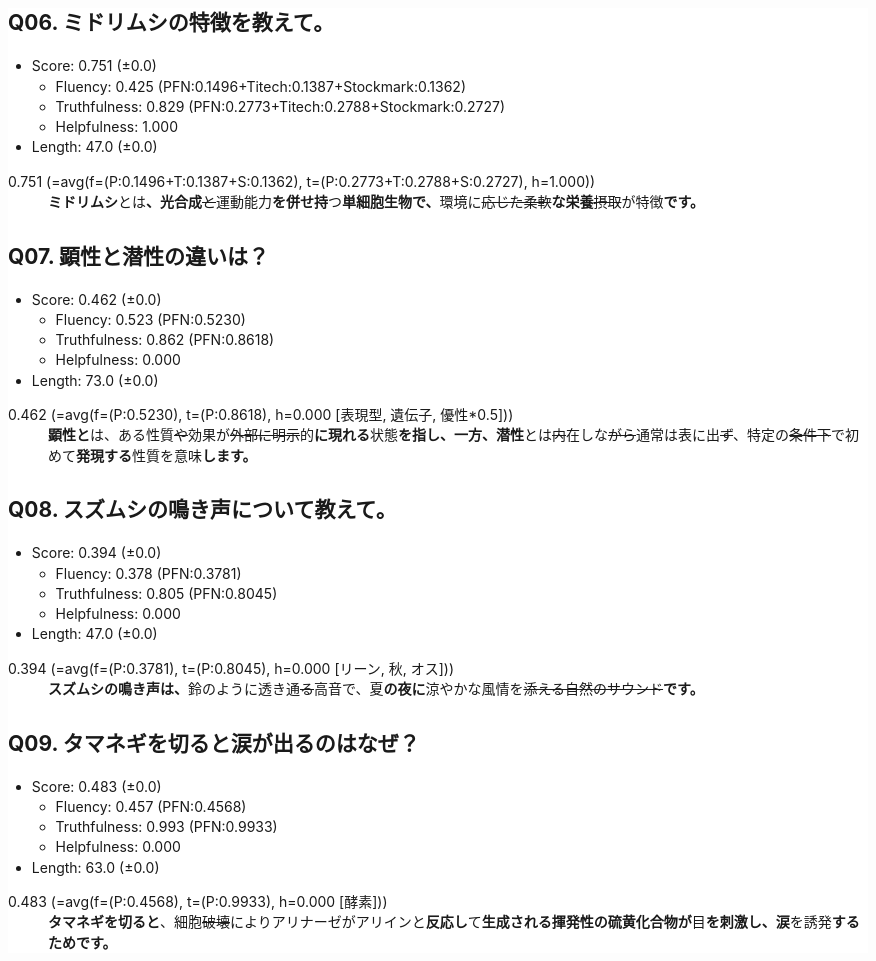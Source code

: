 ## <a name="Q06"></a>Q06. ミドリムシの特徴を教えて。

- Score: 0.751 (±0.0)
  - Fluency: 0.425 (PFN:0.1496+Titech:0.1387+Stockmark:0.1362)
  - Truthfulness: 0.829 (PFN:0.2773+Titech:0.2788+Stockmark:0.2727)
  - Helpfulness: 1.000
- Length: 47.0 (±0.0)

<dl>
<dt>0.751 (=avg(f=(P:0.1496+T:0.1387+S:0.1362), t=(P:0.2773+T:0.2788+S:0.2727), h=1.000))</dt>
<dd><b>ミドリムシ</b>とは<b>、光合成</b><s>と</s>運動能力<b>を併せ持</b>つ<b>単細胞生物で、</b>環境に<s>応じた柔軟</s><b>な栄養</b><s>摂取</s>が特徴<b>です。</b></dd>
</dl>

## <a name="Q07"></a>Q07. 顕性と潜性の違いは？

- Score: 0.462 (±0.0)
  - Fluency: 0.523 (PFN:0.5230)
  - Truthfulness: 0.862 (PFN:0.8618)
  - Helpfulness: 0.000
- Length: 73.0 (±0.0)

<dl>
<dt>0.462 (=avg(f=(P:0.5230), t=(P:0.8618), h=0.000 [表現型, 遺伝子, 優性*0.5]))</dt>
<dd><b>顕性と</b>は、ある性質<s>や</s>効果が<s>外部に明示</s>的<b>に現れる</b>状態<b>を指し、一方、潜性</b>とは<s>内</s>在しな<s>がら</s>通常は表に出<s>ず</s>、特定の<s>条件下</s>で初めて<b>発現する</b>性質を意味<b>します。</b></dd>
</dl>

## <a name="Q08"></a>Q08. スズムシの鳴き声について教えて。

- Score: 0.394 (±0.0)
  - Fluency: 0.378 (PFN:0.3781)
  - Truthfulness: 0.805 (PFN:0.8045)
  - Helpfulness: 0.000
- Length: 47.0 (±0.0)

<dl>
<dt>0.394 (=avg(f=(P:0.3781), t=(P:0.8045), h=0.000 [リーン, 秋, オス]))</dt>
<dd><b>スズムシの鳴き声は、</b>鈴のように透き通<s>る</s>高音で、夏<b>の夜に</b>涼やかな風情を<s>添える自然のサウンド</s><b>です。</b></dd>
</dl>

## <a name="Q09"></a>Q09. タマネギを切ると涙が出るのはなぜ？

- Score: 0.483 (±0.0)
  - Fluency: 0.457 (PFN:0.4568)
  - Truthfulness: 0.993 (PFN:0.9933)
  - Helpfulness: 0.000
- Length: 63.0 (±0.0)

<dl>
<dt>0.483 (=avg(f=(P:0.4568), t=(P:0.9933), h=0.000 [酵素]))</dt>
<dd><b>タマネギを切ると</b>、細胞<s>破壊</s>によりアリナーゼがアリインと<b>反応し</b>て<b>生成される揮発性の硫黄化合物が</b>目<b>を刺激し、涙</b>を誘発<b>するためです。</b></dd>
</dl>
